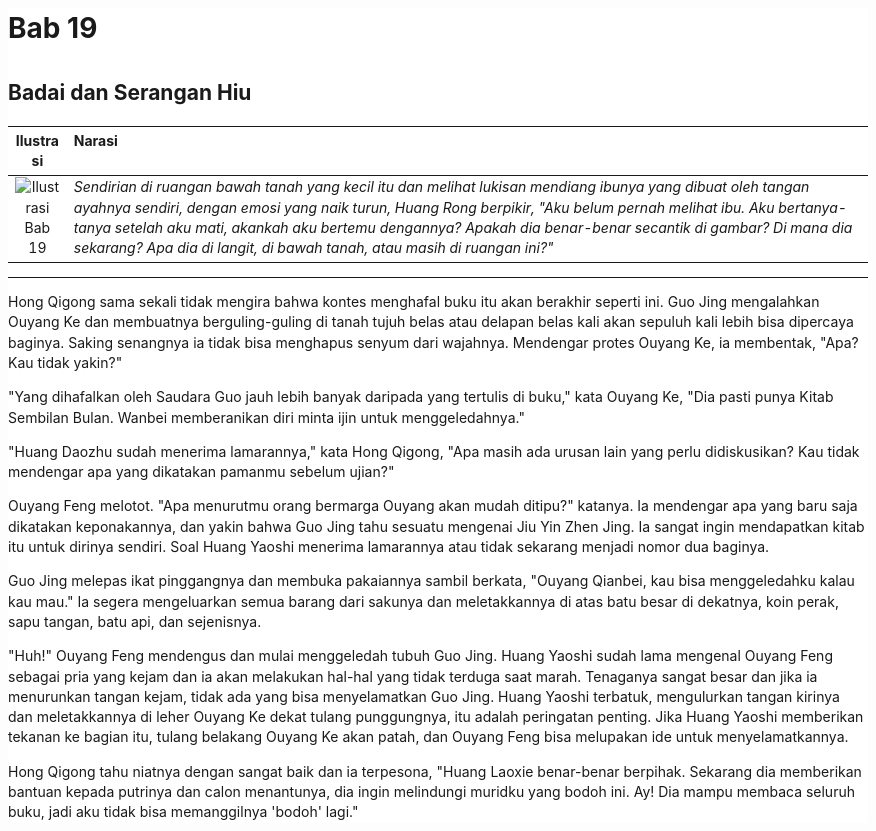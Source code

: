 # Bab 19
## Badai dan Serangan Hiu


| Ilustrasi | Narasi |
|   :---:   | :---   |
| ![Ilustrasi Bab 19](https://res.cloudinary.com/drzjshskk/image/upload/v1676693129/sdyxz/originals/loch-19_wldhsq.jpg)  | _Sendirian di ruangan bawah tanah yang kecil itu dan melihat lukisan mendiang ibunya yang dibuat oleh tangan ayahnya sendiri, dengan emosi yang naik turun, Huang Rong berpikir, "Aku belum pernah melihat ibu. Aku bertanya-tanya setelah aku mati, akankah aku bertemu dengannya? Apakah dia benar-benar secantik di gambar? Di mana dia sekarang? Apa dia di langit, di bawah tanah, atau masih di ruangan ini?"_ |

***


Hong Qigong sama sekali tidak mengira bahwa kontes menghafal buku itu akan berakhir seperti ini. Guo Jing mengalahkan 
Ouyang Ke dan membuatnya berguling-guling di tanah tujuh belas atau delapan belas kali akan sepuluh kali lebih bisa 
dipercaya baginya. Saking senangnya ia tidak bisa menghapus senyum dari wajahnya. Mendengar protes Ouyang Ke, ia membentak, 
"Apa? Kau tidak yakin?"

"Yang dihafalkan oleh Saudara Guo jauh lebih banyak daripada yang tertulis di buku," kata Ouyang Ke, "Dia pasti punya 
Kitab Sembilan Bulan. Wanbei memberanikan diri minta ijin untuk menggeledahnya."

"Huang Daozhu sudah menerima lamarannya," kata Hong Qigong, "Apa masih ada urusan lain yang perlu didiskusikan? Kau tidak 
mendengar apa yang dikatakan pamanmu sebelum ujian?"

Ouyang Feng melotot. "Apa menurutmu orang bermarga Ouyang akan mudah ditipu?" katanya. Ia mendengar apa yang baru saja 
dikatakan keponakannya, dan yakin bahwa Guo Jing tahu sesuatu mengenai Jiu Yin Zhen Jing. Ia sangat ingin mendapatkan 
kitab itu untuk dirinya sendiri. Soal Huang Yaoshi menerima lamarannya atau tidak sekarang menjadi nomor dua baginya.

Guo Jing melepas ikat pinggangnya dan membuka pakaiannya sambil berkata, "Ouyang Qianbei, kau bisa menggeledahku kalau 
kau mau." Ia segera mengeluarkan semua barang dari sakunya dan meletakkannya di atas batu besar di dekatnya, koin perak, 
sapu tangan, batu api, dan sejenisnya.

"Huh!" Ouyang Feng mendengus dan mulai menggeledah tubuh Guo Jing. Huang Yaoshi sudah lama mengenal Ouyang Feng sebagai 
pria yang kejam dan ia akan melakukan hal-hal yang tidak terduga saat marah. Tenaganya sangat besar dan jika ia menurunkan
tangan kejam, tidak ada yang bisa menyelamatkan Guo Jing. Huang Yaoshi terbatuk, mengulurkan tangan kirinya dan meletakkannya 
di leher Ouyang Ke dekat tulang punggungnya, itu adalah peringatan penting. Jika Huang Yaoshi memberikan tekanan ke bagian 
itu, tulang belakang Ouyang Ke akan patah, dan Ouyang Feng bisa melupakan ide untuk menyelamatkannya.

Hong Qigong tahu niatnya dengan sangat baik dan ia terpesona, "Huang Laoxie benar-benar berpihak. Sekarang dia memberikan 
bantuan kepada putrinya dan calon menantunya, dia ingin melindungi muridku yang bodoh ini. Ay! Dia mampu membaca seluruh 
buku, jadi aku tidak bisa memanggilnya 'bodoh' lagi."
